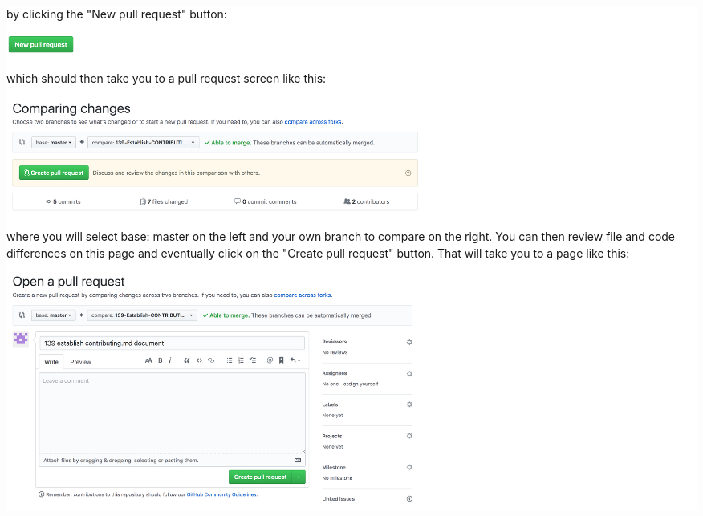 by clicking the "New pull request" button:

<img src="images/contributing_new_pull_request_button.png" width="10%"
padding=20px>

which should then take you to a pull request screen like this:

<img src="images/contributing_create_pull_request_screen.png" width="60%">

where you will select base: master on the left and your own branch to
compare on the right. You can then review file and code differences on this
page and eventually click on the "Create pull request" button. That will
take you to a page like this:

<img src="images/contributing_open_pull_request_screen.png" width="60%">
